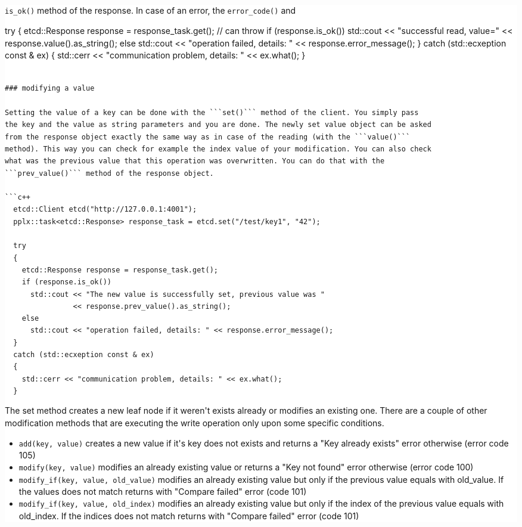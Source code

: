```is_ok()``` method of the response. In case of an error, the ```error_code()``` and

  try
  {
    etcd::Response response = response_task.get(); // can throw
    if (response.is_ok())
      std::cout << "successful read, value=" << response.value().as_string();
    else
      std::cout << "operation failed, details: " << response.error_message();
  }
  catch (std::ecxeption const & ex)
  {
    std::cerr << "communication problem, details: " << ex.what();
  }
```

### modifying a value

Setting the value of a key can be done with the ```set()``` method of the client. You simply pass
the key and the value as string parameters and you are done. The newly set value object can be asked
from the response object exactly the same way as in case of the reading (with the ```value()```
method). This way you can check for example the index value of your modification. You can also check
what was the previous value that this operation was overwritten. You can do that with the
```prev_value()``` method of the response object.

```c++
  etcd::Client etcd("http://127.0.0.1:4001");
  pplx::task<etcd::Response> response_task = etcd.set("/test/key1", "42");

  try
  {
    etcd::Response response = response_task.get();
    if (response.is_ok())
      std::cout << "The new value is successfully set, previous value was "
                << response.prev_value().as_string();
    else
      std::cout << "operation failed, details: " << response.error_message();
  }
  catch (std::ecxeption const & ex)
  {
    std::cerr << "communication problem, details: " << ex.what();
  }
```

The set method creates a new leaf node if it weren't exists already or modifies an existing one.
There are a couple of other modification methods that are executing the write operation only upon
some specific conditions.

   * ```add(key, value)``` creates a new value if it's key does not exists and returns a "Key
     already exists" error otherwise (error code 105)
   * ```modify(key, value)``` modifies an already existing value or returns a "Key not found" error
     otherwise (error code 100)
   * ```modify_if(key, value, old_value)``` modifies an already existing value but only if the previous
     value equals with old_value. If the values does not match returns with "Compare failed" error
     (code 101)
   * ```modify_if(key, value, old_index)``` modifies an already existing value but only if the index of
     the previous value equals with old_index. If the indices does not match returns with "Compare
     failed" error (code 101)
